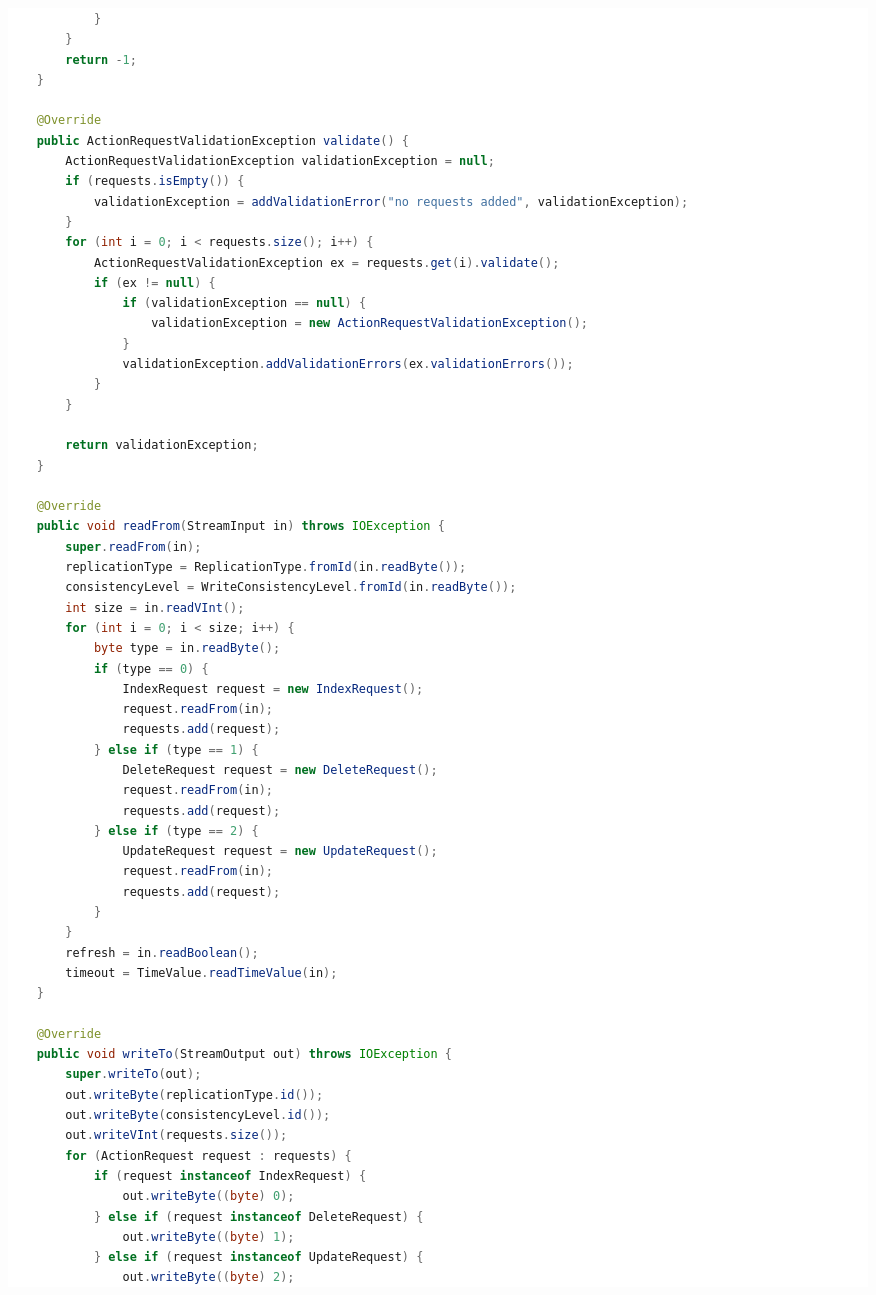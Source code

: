 ```java
            }
        }
        return -1;
    }

    @Override
    public ActionRequestValidationException validate() {
        ActionRequestValidationException validationException = null;
        if (requests.isEmpty()) {
            validationException = addValidationError("no requests added", validationException);
        }
        for (int i = 0; i < requests.size(); i++) {
            ActionRequestValidationException ex = requests.get(i).validate();
            if (ex != null) {
                if (validationException == null) {
                    validationException = new ActionRequestValidationException();
                }
                validationException.addValidationErrors(ex.validationErrors());
            }
        }

        return validationException;
    }

    @Override
    public void readFrom(StreamInput in) throws IOException {
        super.readFrom(in);
        replicationType = ReplicationType.fromId(in.readByte());
        consistencyLevel = WriteConsistencyLevel.fromId(in.readByte());
        int size = in.readVInt();
        for (int i = 0; i < size; i++) {
            byte type = in.readByte();
            if (type == 0) {
                IndexRequest request = new IndexRequest();
                request.readFrom(in);
                requests.add(request);
            } else if (type == 1) {
                DeleteRequest request = new DeleteRequest();
                request.readFrom(in);
                requests.add(request);
            } else if (type == 2) {
                UpdateRequest request = new UpdateRequest();
                request.readFrom(in);
                requests.add(request);
            }
        }
        refresh = in.readBoolean();
        timeout = TimeValue.readTimeValue(in);
    }

    @Override
    public void writeTo(StreamOutput out) throws IOException {
        super.writeTo(out);
        out.writeByte(replicationType.id());
        out.writeByte(consistencyLevel.id());
        out.writeVInt(requests.size());
        for (ActionRequest request : requests) {
            if (request instanceof IndexRequest) {
                out.writeByte((byte) 0);
            } else if (request instanceof DeleteRequest) {
                out.writeByte((byte) 1);
            } else if (request instanceof UpdateRequest) {
                out.writeByte((byte) 2);
```